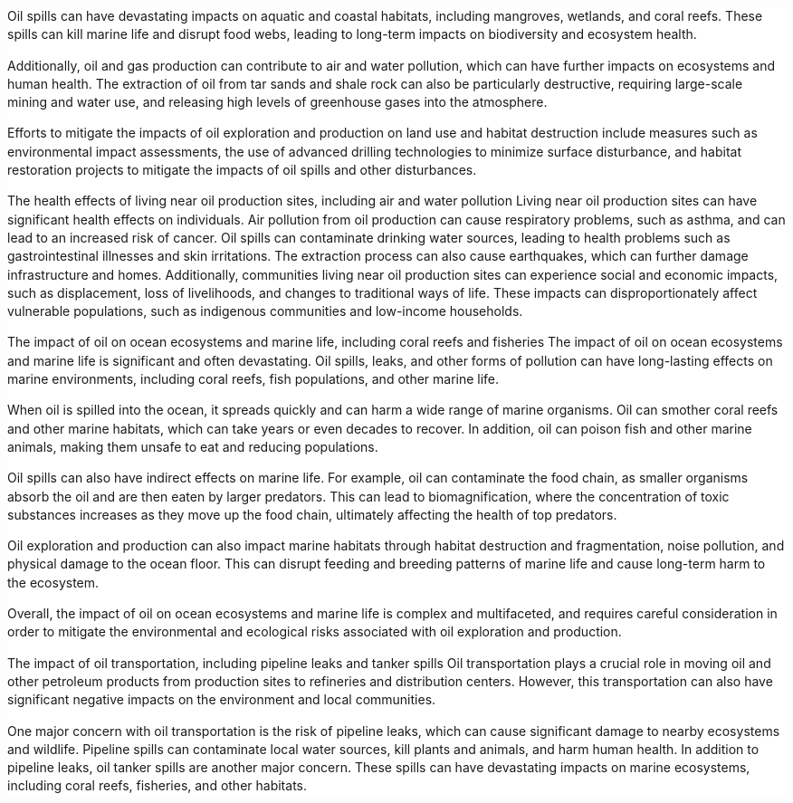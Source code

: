 Oil spills can have devastating impacts on aquatic and coastal habitats, including mangroves, wetlands, and coral reefs. These spills can kill marine life and disrupt food webs, leading to long-term impacts on biodiversity and ecosystem health.

Additionally, oil and gas production can contribute to air and water pollution, which can have further impacts on ecosystems and human health. The extraction of oil from tar sands and shale rock can also be particularly destructive, requiring large-scale mining and water use, and releasing high levels of greenhouse gases into the atmosphere.

Efforts to mitigate the impacts of oil exploration and production on land use and habitat destruction include measures such as environmental impact assessments, the use of advanced drilling technologies to minimize surface disturbance, and habitat restoration projects to mitigate the impacts of oil spills and other disturbances.


The health effects of living near oil production sites, including air and water pollution
Living near oil production sites can have significant health effects on individuals. Air pollution from oil production can cause respiratory problems, such as asthma, and can lead to an increased risk of cancer. Oil spills can contaminate drinking water sources, leading to health problems such as gastrointestinal illnesses and skin irritations. The extraction process can also cause earthquakes, which can further damage infrastructure and homes. Additionally, communities living near oil production sites can experience social and economic impacts, such as displacement, loss of livelihoods, and changes to traditional ways of life. These impacts can disproportionately affect vulnerable populations, such as indigenous communities and low-income households.


The impact of oil on ocean ecosystems and marine life, including coral reefs and fisheries
The impact of oil on ocean ecosystems and marine life is significant and often devastating. Oil spills, leaks, and other forms of pollution can have long-lasting effects on marine environments, including coral reefs, fish populations, and other marine life.

When oil is spilled into the ocean, it spreads quickly and can harm a wide range of marine organisms. Oil can smother coral reefs and other marine habitats, which can take years or even decades to recover. In addition, oil can poison fish and other marine animals, making them unsafe to eat and reducing populations.

Oil spills can also have indirect effects on marine life. For example, oil can contaminate the food chain, as smaller organisms absorb the oil and are then eaten by larger predators. This can lead to biomagnification, where the concentration of toxic substances increases as they move up the food chain, ultimately affecting the health of top predators.

Oil exploration and production can also impact marine habitats through habitat destruction and fragmentation, noise pollution, and physical damage to the ocean floor. This can disrupt feeding and breeding patterns of marine life and cause long-term harm to the ecosystem.

Overall, the impact of oil on ocean ecosystems and marine life is complex and multifaceted, and requires careful consideration in order to mitigate the environmental and ecological risks associated with oil exploration and production.


The impact of oil transportation, including pipeline leaks and tanker spills
Oil transportation plays a crucial role in moving oil and other petroleum products from production sites to refineries and distribution centers. However, this transportation can also have significant negative impacts on the environment and local communities.

One major concern with oil transportation is the risk of pipeline leaks, which can cause significant damage to nearby ecosystems and wildlife. Pipeline spills can contaminate local water sources, kill plants and animals, and harm human health. In addition to pipeline leaks, oil tanker spills are another major concern. These spills can have devastating impacts on marine ecosystems, including coral reefs, fisheries, and other habitats.
